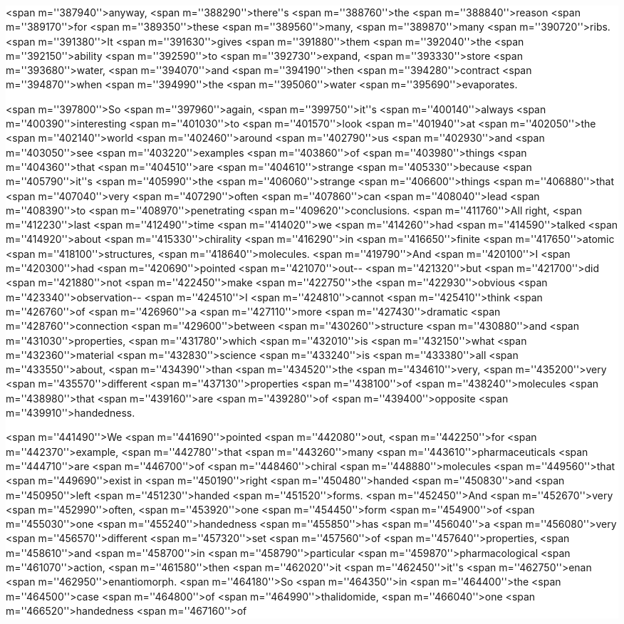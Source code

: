   <span m=''387940''>anyway,</span> <span m=''388290''>there''s</span> <span m=''388760''>the</span>
  <span m=''388840''>reason</span> <span m=''389170''>for</span> <span m=''389350''>these</span>
  <span m=''389560''>many,</span> <span m=''389870''>many</span> <span m=''390720''>ribs.</span>
  <span m=''391380''>It</span> <span m=''391630''>gives</span> <span m=''391880''>them</span>
  <span m=''392040''>the</span> <span m=''392150''>ability</span> <span m=''392590''>to</span>
  <span m=''392730''>expand,</span> <span m=''393330''>store</span> <span m=''393680''>water,</span>
  <span m=''394070''>and</span> <span m=''394190''>then</span> <span m=''394280''>contract</span>
  <span m=''394870''>when</span> <span m=''394990''>the</span> <span m=''395060''>water</span>
  <span m=''395690''>evaporates.</span> </p><p><span m=''397800''>So</span> <span
  m=''397960''>again,</span> <span m=''399750''>it''s</span> <span m=''400140''>always</span>
  <span m=''400390''>interesting</span> <span m=''401030''>to</span> <span m=''401570''>look</span>
  <span m=''401940''>at</span> <span m=''402050''>the</span> <span m=''402140''>world</span>
  <span m=''402460''>around</span> <span m=''402790''>us</span> <span m=''402930''>and</span>
  <span m=''403050''>see</span> <span m=''403220''>examples</span> <span m=''403860''>of</span>
  <span m=''403980''>things</span> <span m=''404360''>that</span> <span m=''404510''>are</span>
  <span m=''404610''>strange</span> <span m=''405330''>because</span> <span m=''405790''>it''s</span>
  <span m=''405990''>the</span> <span m=''406060''>strange</span> <span m=''406600''>things</span>
  <span m=''406880''>that</span> <span m=''407040''>very</span> <span m=''407290''>often</span>
  <span m=''407860''>can</span> <span m=''408040''>lead</span> <span m=''408390''>to</span>
  <span m=''408970''>penetrating</span> <span m=''409620''>conclusions.</span> <span
  m=''411760''>All right,</span> <span m=''412230''>last</span> <span m=''412490''>time</span>
  <span m=''414020''>we</span> <span m=''414260''>had</span> <span m=''414590''>talked</span>
  <span m=''414920''>about</span> <span m=''415330''>chirality</span> <span m=''416290''>in</span>
  <span m=''416650''>finite</span> <span m=''417650''>atomic</span> <span m=''418100''>structures,</span>
  <span m=''418640''>molecules.</span> <span m=''419790''>And</span> <span m=''420100''>I</span>
  <span m=''420300''>had</span> <span m=''420690''>pointed</span> <span m=''421070''>out--</span>
  <span m=''421320''>but</span> <span m=''421700''>did</span> <span m=''421880''>not</span>
  <span m=''422450''>make</span> <span m=''422750''>the</span> <span m=''422930''>obvious</span>
  <span m=''423340''>observation--</span> <span m=''424510''>I</span> <span m=''424810''>cannot</span>
  <span m=''425410''>think</span> <span m=''426760''>of</span> <span m=''426960''>a</span>
  <span m=''427110''>more</span> <span m=''427430''>dramatic</span> <span m=''428760''>connection</span>
  <span m=''429600''>between</span> <span m=''430260''>structure</span> <span m=''430880''>and</span>
  <span m=''431030''>properties,</span> <span m=''431780''>which</span> <span m=''432010''>is</span>
  <span m=''432150''>what</span> <span m=''432360''>material</span> <span m=''432830''>science</span>
  <span m=''433240''>is</span> <span m=''433380''>all</span> <span m=''433550''>about,</span>
  <span m=''434390''>than</span> <span m=''434520''>the</span> <span m=''434610''>very,</span>
  <span m=''435200''>very</span> <span m=''435570''>different</span> <span m=''437130''>properties</span>
  <span m=''438100''>of</span> <span m=''438240''>molecules</span> <span m=''438980''>that</span>
  <span m=''439160''>are</span> <span m=''439280''>of</span> <span m=''439400''>opposite</span>
  <span m=''439910''>handedness.</span> </p><p><span m=''441490''>We</span> <span
  m=''441690''>pointed</span> <span m=''442080''>out,</span> <span m=''442250''>for</span>
  <span m=''442370''>example,</span> <span m=''442780''>that</span> <span m=''443260''>many</span>
  <span m=''443610''>pharmaceuticals</span> <span m=''444710''>are</span> <span m=''446700''>of</span>
  <span m=''448460''>chiral</span> <span m=''448880''>molecules</span> <span m=''449560''>that</span>
  <span m=''449690''>exist in</span> <span m=''450190''>right</span> <span m=''450480''>handed</span>
  <span m=''450830''>and</span> <span m=''450950''>left</span> <span m=''451230''>handed</span>
  <span m=''451520''>forms.</span> <span m=''452450''>And</span> <span m=''452670''>very</span>
  <span m=''452990''>often,</span> <span m=''453920''>one</span> <span m=''454450''>form</span>
  <span m=''454900''>of</span> <span m=''455030''>one</span> <span m=''455240''>handedness</span>
  <span m=''455850''>has</span> <span m=''456040''>a</span> <span m=''456080''>very</span>
  <span m=''456570''>different</span> <span m=''457320''>set</span> <span m=''457560''>of</span>
  <span m=''457640''>properties,</span> <span m=''458610''>and</span> <span m=''458700''>in</span>
  <span m=''458790''>particular</span> <span m=''459870''>pharmacological</span> <span
  m=''461070''>action,</span> <span m=''461580''>then</span> <span m=''462020''>it</span>
  <span m=''462450''>it''s</span> <span m=''462750''>enan</span> <span m=''462950''>enantiomorph.</span>
  <span m=''464180''>So</span> <span m=''464350''>in</span> <span m=''464400''>the</span>
  <span m=''464500''>case</span> <span m=''464800''>of</span> <span m=''464990''>thalidomide,</span>
  <span m=''466040''>one</span> <span m=''466520''>handedness</span> <span m=''467160''>of</span>